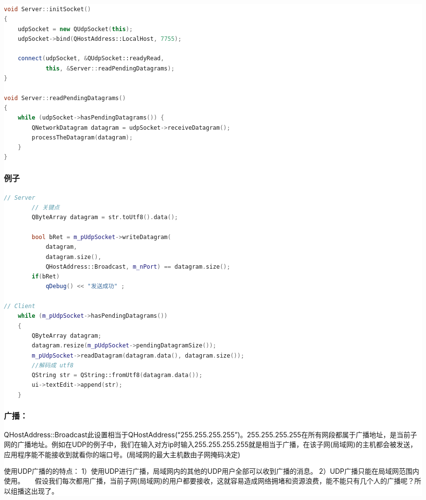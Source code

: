 ~~~c++
void Server::initSocket()
{
    udpSocket = new QUdpSocket(this);
    udpSocket->bind(QHostAddress::LocalHost, 7755);

    connect(udpSocket, &QUdpSocket::readyRead,
            this, &Server::readPendingDatagrams);
}

void Server::readPendingDatagrams()
{
    while (udpSocket->hasPendingDatagrams()) {
        QNetworkDatagram datagram = udpSocket->receiveDatagram();
        processTheDatagram(datagram);
    }
}
~~~

### 例子

~~~c++
// Server
		// 关键点
        QByteArray datagram = str.toUtf8().data();

        bool bRet = m_pUdpSocket->writeDatagram(
            datagram,
            datagram.size(),
            QHostAddress::Broadcast, m_nPort) == datagram.size();
        if(bRet)
            qDebug() << "发送成功" ;

// Client
    while (m_pUdpSocket->hasPendingDatagrams())
    {
        QByteArray datagram;
        datagram.resize(m_pUdpSocket->pendingDatagramSize());
        m_pUdpSocket->readDatagram(datagram.data(), datagram.size());
		//解码成 utf8
        QString str = QString::fromUtf8(datagram.data());
        ui->textEdit->append(str);
    }
~~~

###  **广播：** 

QHostAddress::Broadcast此设置相当于QHostAddress(“255.255.255.255”)。255.255.255.255在所有网段都属于广播地址，是当前子网的广播地址。例如在UDP的例子中，我们在输入对方ip时输入255.255.255.255就是相当于广播，在该子网(局域网)的主机都会被发送，应用程序能不能接收到就看你的端口号。(局域网的最大主机数由子网掩码决定)

使用UDP广播的的特点：
1）使用UDP进行广播，局域网内的其他的UDP用户全部可以收到广播的消息。
2）UDP广播只能在局域网范围内使用。
　 假设我们每次都用广播，当前子网(局域网)的用户都要接收，这就容易造成网络拥堵和资源浪费，能不能只有几个人的广播呢？所以组播这出现了。 
